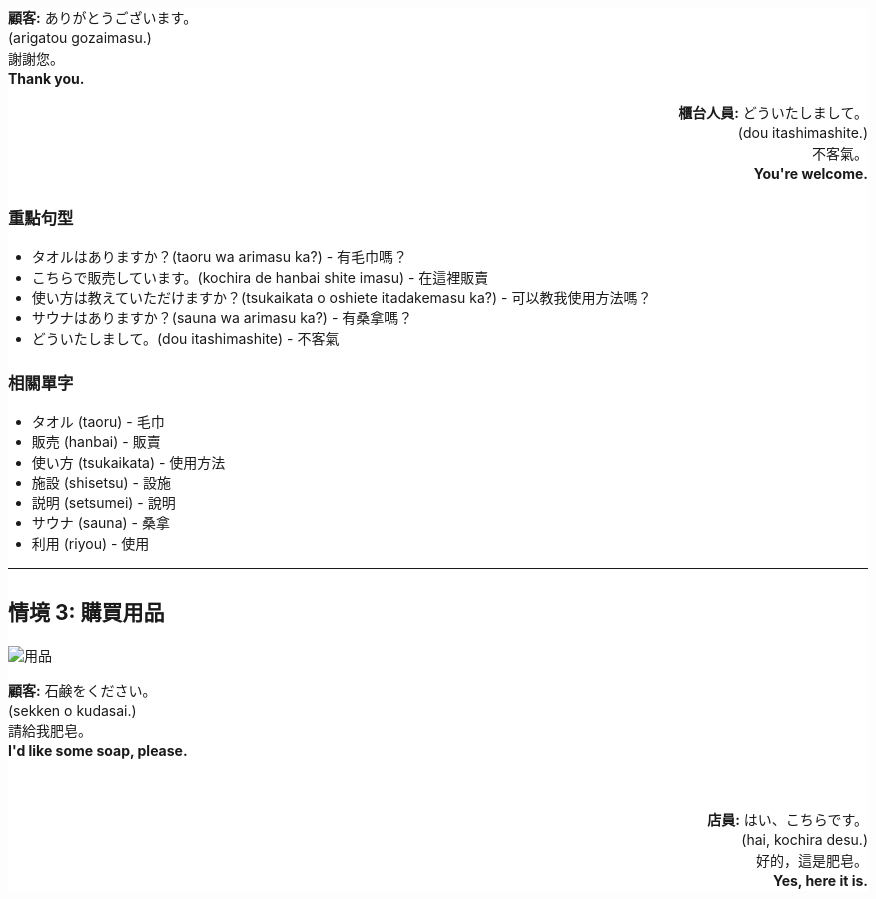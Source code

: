 **顧客:** ありがとうございます。  <br>
(arigatou gozaimasu.)  <br>
謝謝您。  <br>
**Thank you.**  <br>
</div>  

<div style="text-align: right">  

**櫃台人員:** どういたしまして。  <br>
(dou itashimashite.)  <br>
不客氣。  <br>
**You're welcome.**  <br>
</div>

### 重點句型
- タオルはありますか？(taoru wa arimasu ka?) - 有毛巾嗎？
- こちらで販売しています。(kochira de hanbai shite imasu) - 在這裡販賣
- 使い方は教えていただけますか？(tsukaikata o oshiete itadakemasu ka?) - 可以教我使用方法嗎？
- サウナはありますか？(sauna wa arimasu ka?) - 有桑拿嗎？
- どういたしまして。(dou itashimashite) - 不客氣

### 相關單字
- タオル (taoru) - 毛巾
- 販売 (hanbai) - 販賣
- 使い方 (tsukaikata) - 使用方法
- 施設 (shisetsu) - 設施
- 説明 (setsumei) - 說明
- サウナ (sauna) - 桑拿
- 利用 (riyou) - 使用

---

## 情境 3: 購買用品

![用品](https://images.pexels.com/photos/30329884/pexels-photo-30329884.jpeg?auto=compress&cs=tinysrgb&h=350)

<div style="text-align: left">  

**顧客:** 石鹸をください。  <br>
(sekken o kudasai.)  <br>
請給我肥皂。  <br>
**I'd like some soap, please.**  <br>
</div>  

<br>  

<div style="text-align: right">  

**店員:** はい、こちらです。  <br>
(hai, kochira desu.)  <br>
好的，這是肥皂。  <br>
**Yes, here it is.**  <br>
</div>  
